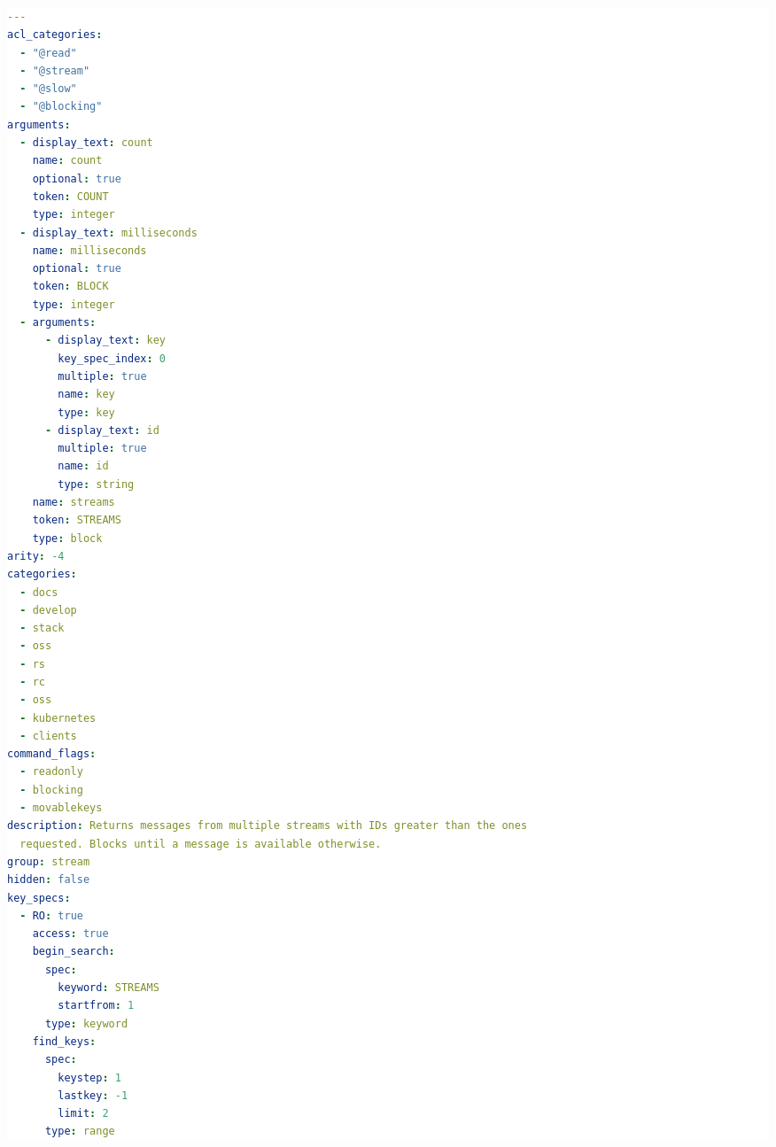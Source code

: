```yaml
---
acl_categories:
  - "@read"
  - "@stream"
  - "@slow"
  - "@blocking"
arguments:
  - display_text: count
    name: count
    optional: true
    token: COUNT
    type: integer
  - display_text: milliseconds
    name: milliseconds
    optional: true
    token: BLOCK
    type: integer
  - arguments:
      - display_text: key
        key_spec_index: 0
        multiple: true
        name: key
        type: key
      - display_text: id
        multiple: true
        name: id
        type: string
    name: streams
    token: STREAMS
    type: block
arity: -4
categories:
  - docs
  - develop
  - stack
  - oss
  - rs
  - rc
  - oss
  - kubernetes
  - clients
command_flags:
  - readonly
  - blocking
  - movablekeys
description: Returns messages from multiple streams with IDs greater than the ones
  requested. Blocks until a message is available otherwise.
group: stream
hidden: false
key_specs:
  - RO: true
    access: true
    begin_search:
      spec:
        keyword: STREAMS
        startfrom: 1
      type: keyword
    find_keys:
      spec:
        keystep: 1
        lastkey: -1
        limit: 2
      type: range
```